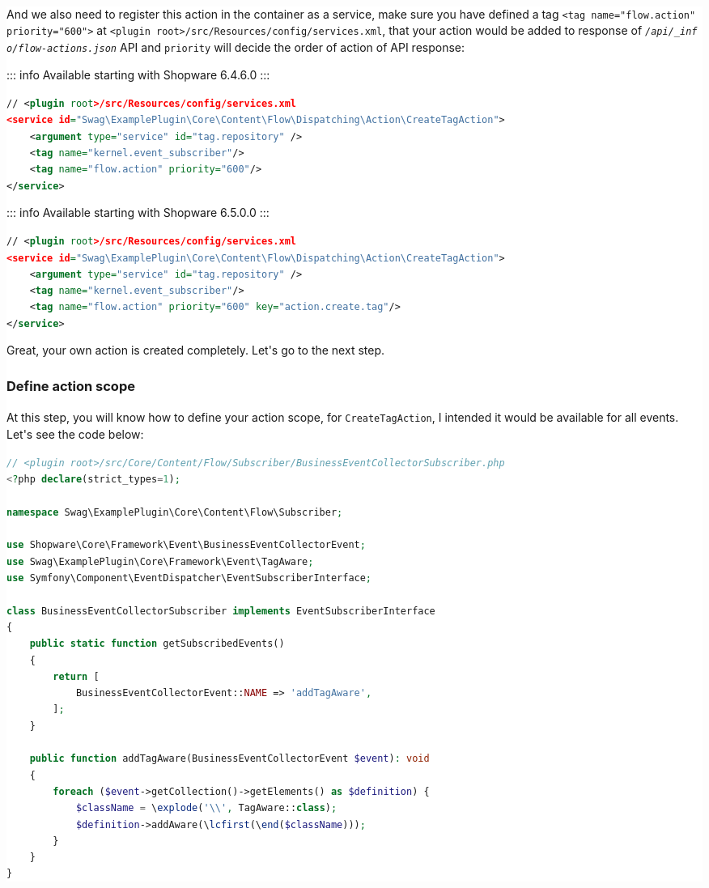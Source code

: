 And we also need to register this action in the container as a service, make sure you have defined a tag `<tag name="flow.action" priority="600">` at `<plugin root>/src/Resources/config/services.xml`, that your action would be added to response of *`/api/_info/flow-actions.json`* API and `priority` will decide the order of action of API response:

::: info
  Available starting with Shopware 6.4.6.0
:::

```xml
// <plugin root>/src/Resources/config/services.xml
<service id="Swag\ExamplePlugin\Core\Content\Flow\Dispatching\Action\CreateTagAction">
    <argument type="service" id="tag.repository" />
    <tag name="kernel.event_subscriber"/>
    <tag name="flow.action" priority="600"/>
</service>
```

::: info
  Available starting with Shopware 6.5.0.0
:::

```xml
// <plugin root>/src/Resources/config/services.xml
<service id="Swag\ExamplePlugin\Core\Content\Flow\Dispatching\Action\CreateTagAction">
    <argument type="service" id="tag.repository" />
    <tag name="kernel.event_subscriber"/>
    <tag name="flow.action" priority="600" key="action.create.tag"/>
</service>
```

Great, your own action is created completely. Let's go to the next step.

### Define action scope

 At this step, you will know how to define your action scope, for `CreateTagAction`, I intended it would be available for all events. Let's see the code below:

```php
// <plugin root>/src/Core/Content/Flow/Subscriber/BusinessEventCollectorSubscriber.php
<?php declare(strict_types=1);

namespace Swag\ExamplePlugin\Core\Content\Flow\Subscriber;

use Shopware\Core\Framework\Event\BusinessEventCollectorEvent;
use Swag\ExamplePlugin\Core\Framework\Event\TagAware;
use Symfony\Component\EventDispatcher\EventSubscriberInterface;

class BusinessEventCollectorSubscriber implements EventSubscriberInterface
{
    public static function getSubscribedEvents()
    {
        return [
            BusinessEventCollectorEvent::NAME => 'addTagAware',
        ];
    }

    public function addTagAware(BusinessEventCollectorEvent $event): void
    {
        foreach ($event->getCollection()->getElements() as $definition) {
            $className = \explode('\\', TagAware::class);
            $definition->addAware(\lcfirst(\end($className)));
        }
    }
}
```
